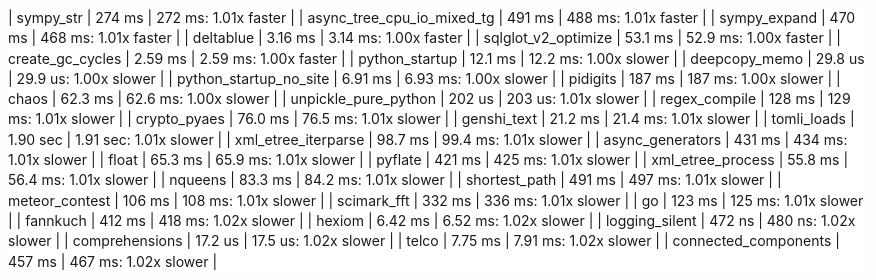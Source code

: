 | sympy_str                  | 274 ms                                                                | 272 ms: 1.01x faster                                                          |
| async_tree_cpu_io_mixed_tg | 491 ms                                                                | 488 ms: 1.01x faster                                                          |
| sympy_expand               | 470 ms                                                                | 468 ms: 1.01x faster                                                          |
| deltablue                  | 3.16 ms                                                               | 3.14 ms: 1.00x faster                                                         |
| sqlglot_v2_optimize        | 53.1 ms                                                               | 52.9 ms: 1.00x faster                                                         |
| create_gc_cycles           | 2.59 ms                                                               | 2.59 ms: 1.00x faster                                                         |
| python_startup             | 12.1 ms                                                               | 12.2 ms: 1.00x slower                                                         |
| deepcopy_memo              | 29.8 us                                                               | 29.9 us: 1.00x slower                                                         |
| python_startup_no_site     | 6.91 ms                                                               | 6.93 ms: 1.00x slower                                                         |
| pidigits                   | 187 ms                                                                | 187 ms: 1.00x slower                                                          |
| chaos                      | 62.3 ms                                                               | 62.6 ms: 1.00x slower                                                         |
| unpickle_pure_python       | 202 us                                                                | 203 us: 1.01x slower                                                          |
| regex_compile              | 128 ms                                                                | 129 ms: 1.01x slower                                                          |
| crypto_pyaes               | 76.0 ms                                                               | 76.5 ms: 1.01x slower                                                         |
| genshi_text                | 21.2 ms                                                               | 21.4 ms: 1.01x slower                                                         |
| tomli_loads                | 1.90 sec                                                              | 1.91 sec: 1.01x slower                                                        |
| xml_etree_iterparse        | 98.7 ms                                                               | 99.4 ms: 1.01x slower                                                         |
| async_generators           | 431 ms                                                                | 434 ms: 1.01x slower                                                          |
| float                      | 65.3 ms                                                               | 65.9 ms: 1.01x slower                                                         |
| pyflate                    | 421 ms                                                                | 425 ms: 1.01x slower                                                          |
| xml_etree_process          | 55.8 ms                                                               | 56.4 ms: 1.01x slower                                                         |
| nqueens                    | 83.3 ms                                                               | 84.2 ms: 1.01x slower                                                         |
| shortest_path              | 491 ms                                                                | 497 ms: 1.01x slower                                                          |
| meteor_contest             | 106 ms                                                                | 108 ms: 1.01x slower                                                          |
| scimark_fft                | 332 ms                                                                | 336 ms: 1.01x slower                                                          |
| go                         | 123 ms                                                                | 125 ms: 1.01x slower                                                          |
| fannkuch                   | 412 ms                                                                | 418 ms: 1.02x slower                                                          |
| hexiom                     | 6.42 ms                                                               | 6.52 ms: 1.02x slower                                                         |
| logging_silent             | 472 ns                                                                | 480 ns: 1.02x slower                                                          |
| comprehensions             | 17.2 us                                                               | 17.5 us: 1.02x slower                                                         |
| telco                      | 7.75 ms                                                               | 7.91 ms: 1.02x slower                                                         |
| connected_components       | 457 ms                                                                | 467 ms: 1.02x slower                                                          |